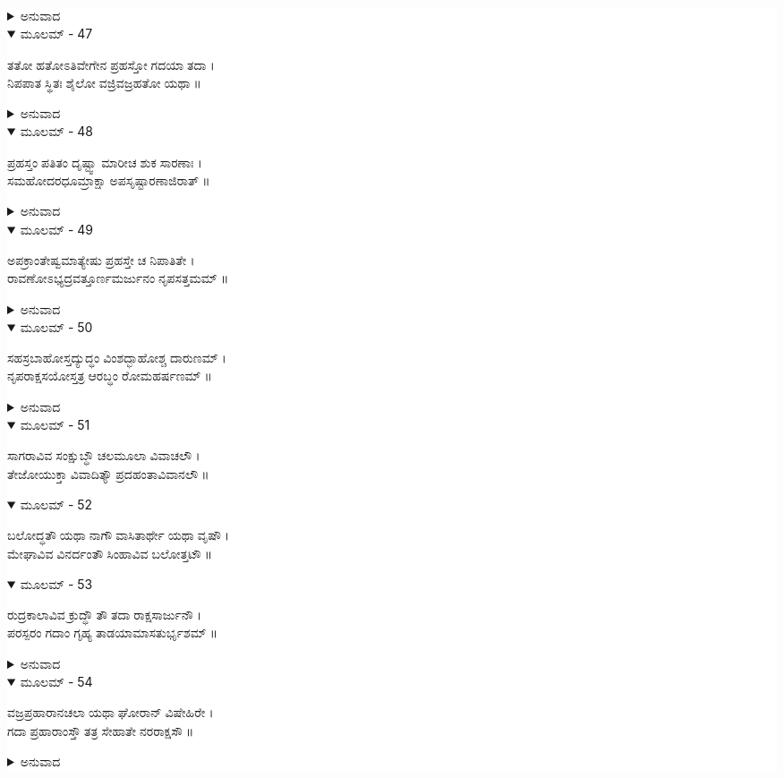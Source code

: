 <details><summary>ಅನುವಾದ</summary></details>

<details open><summary>ಮೂಲಮ್ - 47</summary>

ತತೋ ಹತೋಽತಿವೇಗೇನ ಪ್ರಹಸ್ತೋ ಗದಯಾ ತದಾ ।  
ನಿಪಪಾತ ಸ್ಥಿತಃ ಶೈಲೋ ವಜ್ರಿವಜ್ರಹತೋ ಯಥಾ ॥
</details>

<details><summary>ಅನುವಾದ</summary></details>

<details open><summary>ಮೂಲಮ್ - 48</summary>

ಪ್ರಹಸ್ತಂ ಪತಿತಂ ದೃಷ್ಟ್ವಾ ಮಾರೀಚ ಶುಕ ಸಾರಣಾಃ ।  
ಸಮಹೋದರಧೂಮ್ರಾಕ್ಷಾ ಅಪಸೃಷ್ಟಾರಣಾಜಿರಾತ್ ॥
</details>

<details><summary>ಅನುವಾದ</summary></details>

<details open><summary>ಮೂಲಮ್ - 49</summary>

ಅಪಕ್ರಾಂತೇಷ್ವಮಾತ್ಯೇಷು ಪ್ರಹಸ್ತೇ ಚ ನಿಪಾತಿತೇ ।  
ರಾವಣೋಽಭ್ಯದ್ರವತ್ತೂರ್ಣಮರ್ಜುನಂ ನೃಪಸತ್ತಮಮ್ ॥
</details>

<details><summary>ಅನುವಾದ</summary></details>

<details open><summary>ಮೂಲಮ್ - 50</summary>

ಸಹಸ್ರಬಾಹೋಸ್ತದ್ಯುದ್ಧಂ ವಿಂಶದ್ಭಾಹೋಶ್ಚ ದಾರುಣಮ್ ।  
ನೃಪರಾಕ್ಷಸಯೋಸ್ತತ್ರ ಆರಬ್ಧಂ ರೋಮಹರ್ಷಣಮ್ ॥
</details>

<details><summary>ಅನುವಾದ</summary></details>

<details open><summary>ಮೂಲಮ್ - 51</summary>

ಸಾಗರಾವಿವ ಸಂಕ್ಷುಬ್ಧೌ ಚಲಮೂಲಾ ವಿವಾಚಲೌ ।  
ತೇಜೋಯುಕ್ತಾ ವಿವಾದಿತ್ಯೌ ಪ್ರದಹಂತಾವಿವಾನಲೌ ॥
</details>

<details open><summary>ಮೂಲಮ್ - 52</summary>

ಬಲೋದ್ಧತೌ ಯಥಾ ನಾಗೌ ವಾಸಿತಾರ್ಥೇ ಯಥಾ ವೃಷೌ ।  
ಮೇಘಾವಿವ ವಿನರ್ದಂತೌ ಸಿಂಹಾವಿವ ಬಲೋತ್ತಟೌ ॥
</details>

<details open><summary>ಮೂಲಮ್ - 53</summary>

ರುದ್ರಕಾಲಾವಿವ ಕ್ರುದ್ಧೌ ತೌ ತದಾ ರಾಕ್ಷಸಾರ್ಜುನೌ ।  
ಪರಸ್ಪರಂ ಗದಾಂ ಗೃಹ್ಯ ತಾಡಯಾಮಾಸತುರ್ಭೃಶಮ್ ॥
</details>

<details><summary>ಅನುವಾದ</summary></details>

<details open><summary>ಮೂಲಮ್ - 54</summary>

ವಜ್ರಪ್ರಹಾರಾನಚಲಾ ಯಥಾ ಘೋರಾನ್ ವಿಷೇಹಿರೇ ।  
ಗದಾ ಪ್ರಹಾರಾಂಸ್ತೌ  ತತ್ರ ಸೇಹಾತೇ ನರರಾಕ್ಷಸೌ ॥
</details>

<details><summary>ಅನುವಾದ</summary></details>
